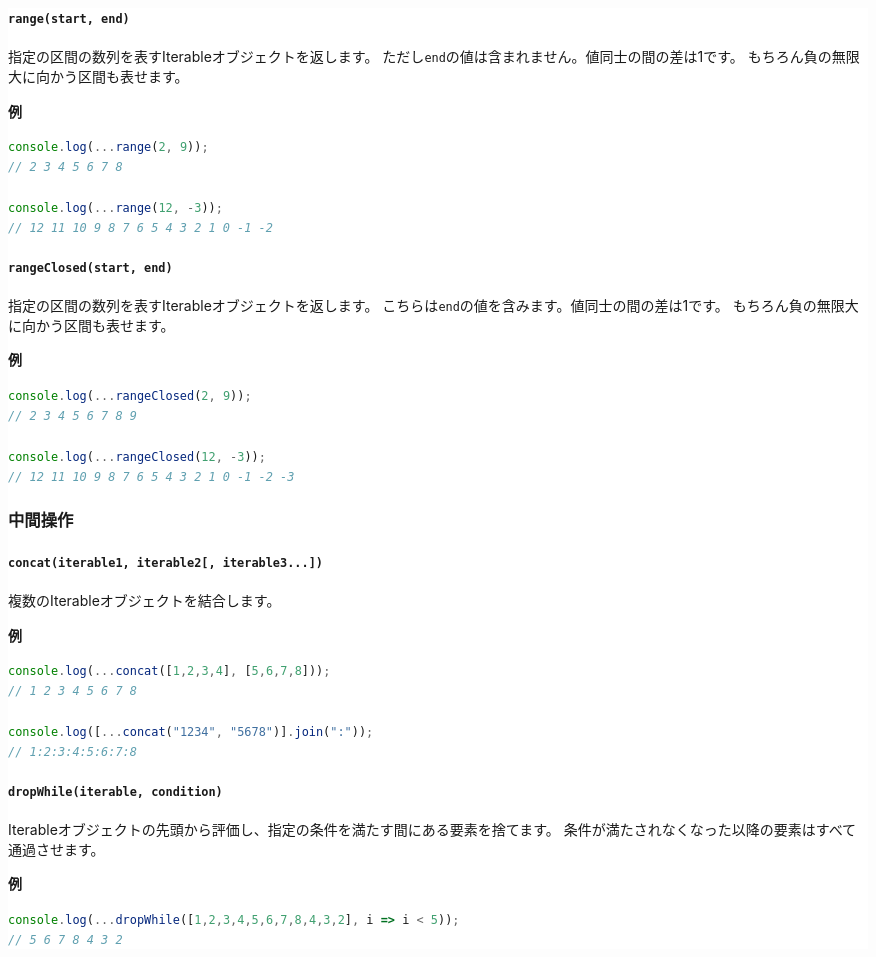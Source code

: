 #### `range(start, end)`

指定の区間の数列を表すIterableオブジェクトを返します。
ただし`end`の値は含まれません。値同士の間の差は1です。
もちろん負の無限大に向かう区間も表せます。

**例**

```js
console.log(...range(2, 9));
// 2 3 4 5 6 7 8

console.log(...range(12, -3));
// 12 11 10 9 8 7 6 5 4 3 2 1 0 -1 -2
```

#### `rangeClosed(start, end)`

指定の区間の数列を表すIterableオブジェクトを返します。
こちらは`end`の値を含みます。値同士の間の差は1です。
もちろん負の無限大に向かう区間も表せます。

**例**

```js
console.log(...rangeClosed(2, 9));
// 2 3 4 5 6 7 8 9

console.log(...rangeClosed(12, -3));
// 12 11 10 9 8 7 6 5 4 3 2 1 0 -1 -2 -3
```

### 中間操作

#### `concat(iterable1, iterable2[, iterable3...])`

複数のIterableオブジェクトを結合します。

**例**

```js
console.log(...concat([1,2,3,4], [5,6,7,8]));
// 1 2 3 4 5 6 7 8

console.log([...concat("1234", "5678")].join(":"));
// 1:2:3:4:5:6:7:8
```

#### `dropWhile(iterable, condition)`

Iterableオブジェクトの先頭から評価し、指定の条件を満たす間にある要素を捨てます。
条件が満たされなくなった以降の要素はすべて通過させます。

**例**

```js
console.log(...dropWhile([1,2,3,4,5,6,7,8,4,3,2], i => i < 5));
// 5 6 7 8 4 3 2
```


[MIT license]: https://en.wikipedia.org/wiki/MIT_License
[TypeScript]: https://www.typescriptlang.org/
[npm]: https://www.npmjs.com/
[yarn]: https://classic.yarnpkg.com/en/
[UNPKG]: https://unpkg.com/
[tiny-esm-test-runner]: https://github.com/piroor/tiny-esm-test-runner
[npm_version]: https://img.shields.io/npm/v/@felis392/iteration-js
[npm_downloads]: https://img.shields.io/npm/dm/@felis392/iteration-js
[github_license]: https://img.shields.io/github/license/felis392/iteration-js
[github_issues]: https://img.shields.io/github/issues/felis392/iteration-js
[github_watchers]: https://img.shields.io/github/watchers/felis392/iteration-js?style=social
[github_stars]: https://img.shields.io/github/stars/felis392/iteration-js?style=social
[github_forks]: https://img.shields.io/github/forks/felis392/iteration-js?style=social
